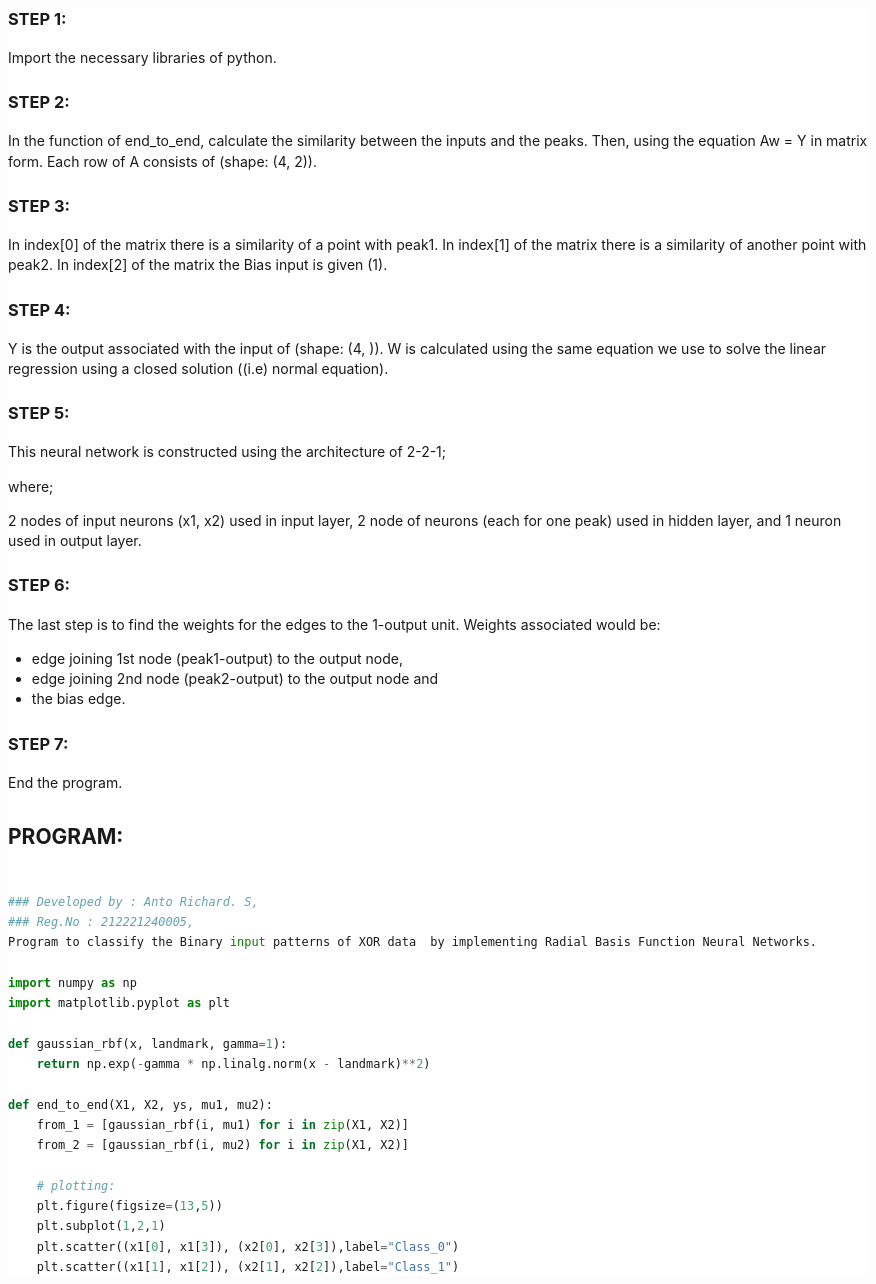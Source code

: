 ### STEP 1:

Import the necessary libraries of python.

### STEP 2:

In the function of end_to_end, calculate the similarity between the inputs and the peaks. Then, using the equation Aw = Y in matrix form. Each row of A consists of (shape: (4, 2)). 

### STEP 3:

In index[0] of the matrix there is a similarity of a point with peak1. In index[1] of the matrix there is a similarity of another point with peak2. In index[2] of the matrix the Bias input is given (1).

### STEP 4:

Y is the output associated with the input of (shape: (4, )). W is calculated using the same equation we use to solve the linear regression using a closed solution ((i.e) normal equation).

### STEP 5:

This neural network is constructed using the architecture of 2-2-1; 

where;

2 nodes of input neurons (x1, x2) used in input layer, 2 node of neurons (each for one peak) used in hidden layer, and 1 neuron used in output layer.

### STEP 6:

The last step is to find the weights for the edges to the 1-output unit. Weights associated would be:
*  edge joining 1st node (peak1-output) to the output node,
*  edge joining 2nd node (peak2-output) to the output node and
*  the bias edge.

### STEP 7:

End the program.

## PROGRAM:

```python

### Developed by : Anto Richard. S,
### Reg.No : 212221240005,
Program to classify the Binary input patterns of XOR data  by implementing Radial Basis Function Neural Networks.

import numpy as np
import matplotlib.pyplot as plt

def gaussian_rbf(x, landmark, gamma=1):
    return np.exp(-gamma * np.linalg.norm(x - landmark)**2)
    
def end_to_end(X1, X2, ys, mu1, mu2):
    from_1 = [gaussian_rbf(i, mu1) for i in zip(X1, X2)]
    from_2 = [gaussian_rbf(i, mu2) for i in zip(X1, X2)]

    # plotting:
    plt.figure(figsize=(13,5))
    plt.subplot(1,2,1)
    plt.scatter((x1[0], x1[3]), (x2[0], x2[3]),label="Class_0")
    plt.scatter((x1[1], x1[2]), (x2[1], x2[2]),label="Class_1")
```